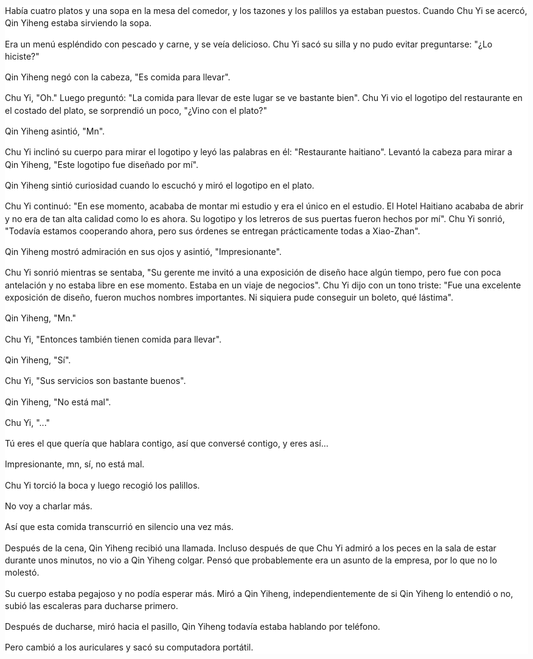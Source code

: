 Había cuatro platos y una sopa en la mesa del comedor, y los tazones y los palillos ya estaban puestos. Cuando Chu Yi se acercó, Qin Yiheng estaba sirviendo la sopa.

Era un menú espléndido con pescado y carne, y se veía delicioso. Chu Yi sacó su silla y no pudo evitar preguntarse: "¿Lo hiciste?"

Qin Yiheng negó con la cabeza, "Es comida para llevar".

Chu Yi, "Oh." Luego preguntó: "La comida para llevar de este lugar se ve bastante bien". Chu Yi vio el logotipo del restaurante en el costado del plato, se sorprendió un poco, "¿Vino con el plato?"

Qin Yiheng asintió, "Mn".

Chu Yi inclinó su cuerpo para mirar el logotipo y leyó las palabras en él: "Restaurante haitiano". Levantó la cabeza para mirar a Qin Yiheng, "Este logotipo fue diseñado por mí".

Qin Yiheng sintió curiosidad cuando lo escuchó y miró el logotipo en el plato.

Chu Yi continuó: "En ese momento, acababa de montar mi estudio y era el único en el estudio. El Hotel Haitiano acababa de abrir y no era de tan alta calidad como lo es ahora. Su logotipo y los letreros de sus puertas fueron hechos por mí". Chu Yi sonrió, "Todavía estamos cooperando ahora, pero sus órdenes se entregan prácticamente todas a Xiao-Zhan".

Qin Yiheng mostró admiración en sus ojos y asintió, "Impresionante".

Chu Yi sonrió mientras se sentaba, "Su gerente me invitó a una exposición de diseño hace algún tiempo, pero fue con poca antelación y no estaba libre en ese momento. Estaba en un viaje de negocios". Chu Yi dijo con un tono triste: "Fue una excelente exposición de diseño, fueron muchos nombres importantes. Ni siquiera pude conseguir un boleto, qué lástima".

Qin Yiheng, "Mn."

Chu Yi, "Entonces también tienen comida para llevar".

Qin Yiheng, "Sí".

Chu Yi, "Sus servicios son bastante buenos".

Qin Yiheng, "No está mal".

Chu Yi, "..."

Tú eres el que quería que hablara contigo, así que conversé contigo, y eres así...

Impresionante, mn, sí, no está mal.

Chu Yi torció la boca y luego recogió los palillos.

No voy a charlar más.

Así que esta comida transcurrió en silencio una vez más.

Después de la cena, Qin Yiheng recibió una llamada. Incluso después de que Chu Yi admiró a los peces en la sala de estar durante unos minutos, no vio a Qin Yiheng colgar. Pensó que probablemente era un asunto de la empresa, por lo que no lo molestó.

Su cuerpo estaba pegajoso y no podía esperar más. Miró a Qin Yiheng, independientemente de si Qin Yiheng lo entendió o no, subió las escaleras para ducharse primero.

Después de ducharse, miró hacia el pasillo, Qin Yiheng todavía estaba hablando por teléfono.

Pero cambió a los auriculares y sacó su computadora portátil.
